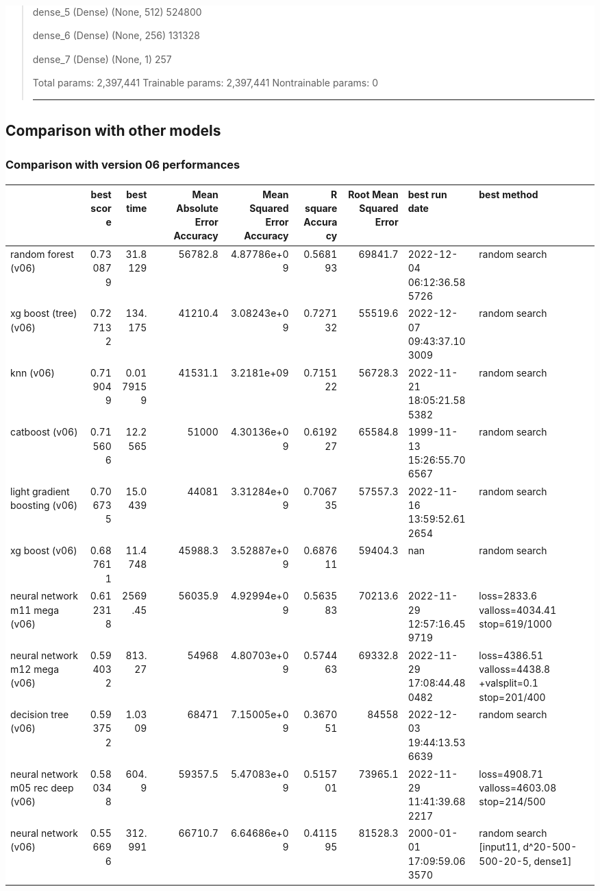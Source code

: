 > dense_5 (Dense)                                                        (None, 512)                                                     524800                  
>                                                                                                                                                                
> dense_6 (Dense)                                                        (None, 256)                                                     131328                  
>                                                                                                                                                                
> dense_7 (Dense)                                                        (None, 1)                                                       257                     
>                                                                                                                                                                
>
>Total params: 2,397,441
>Trainable params: 2,397,441
>Nontrainable params: 0
>________________________________________________________________________________________________________________________________________________________________


## Comparison with other models
### Comparison with version 06 performances
|                                         |   best score |    best time |   Mean Absolute Error Accuracy |   Mean Squared Error Accuracy |   R square Accuracy |   Root Mean Squared Error | best run date              | best method                                                                                                            |
|:----------------------------------------|-------------:|-------------:|-------------------------------:|------------------------------:|--------------------:|--------------------------:|:---------------------------|:-----------------------------------------------------------------------------------------------------------------------|
| random forest (v06)                     |     0.730879 |   31.8129    |                        56782.8 |                   4.87786e+09 |            0.568193 |                   69841.7 | 2022-12-04 06:12:36.585726 | random search                                                                                                          |
| xg boost (tree) (v06)                   |     0.727132 |  134.175     |                        41210.4 |                   3.08243e+09 |            0.727132 |                   55519.6 | 2022-12-07 09:43:37.103009 | random search                                                                                                          |
| knn (v06)                               |     0.719049 |    0.0179159 |                        41531.1 |                   3.2181e+09  |            0.715122 |                   56728.3 | 2022-11-21 18:05:21.585382 | random search                                                                                                          |
| catboost (v06)                          |     0.715606 |   12.2565    |                        51000   |                   4.30136e+09 |            0.619227 |                   65584.8 | 1999-11-13 15:26:55.706567 | random search                                                                                                          |
| light gradient boosting (v06)           |     0.706735 |   15.0439    |                        44081   |                   3.31284e+09 |            0.706735 |                   57557.3 | 2022-11-16 13:59:52.612654 | random search                                                                                                          |
| xg boost (v06)                          |     0.687611 |   11.4748    |                        45988.3 |                   3.52887e+09 |            0.687611 |                   59404.3 | nan                        | random search                                                                                                          |
| neural network m11 mega (v06)           |     0.612318 | 2569.45      |                        56035.9 |                   4.92994e+09 |            0.563583 |                   70213.6 | 2022-11-29 12:57:16.459719 | loss=2833.6 valloss=4034.41 stop=619/1000                                                                              |
| neural network m12 mega (v06)           |     0.594032 |  813.27      |                        54968   |                   4.80703e+09 |            0.574463 |                   69332.8 | 2022-11-29 17:08:44.480482 | loss=4386.51 valloss=4438.8 +valsplit=0.1 stop=201/400                                                                 |
| decision tree (v06)                     |     0.593752 |    1.0309    |                        68471   |                   7.15005e+09 |            0.367051 |                   84558   | 2022-12-03 19:44:13.536639 | random search                                                                                                          |
| neural network m05 rec deep (v06)       |     0.580348 |  604.9       |                        59357.5 |                   5.47083e+09 |            0.515701 |                   73965.1 | 2022-11-29 11:41:39.682217 | loss=4908.71 valloss=4603.08 stop=214/500                                                                              |
| neural network (v06)                    |     0.556696 |  312.991     |                        66710.7 |                   6.64686e+09 |            0.411595 |                   81528.3 | 2000-01-01 17:09:59.063570 | random search [input11, d^20-500-500-20-5, dense1]                                                                     |
